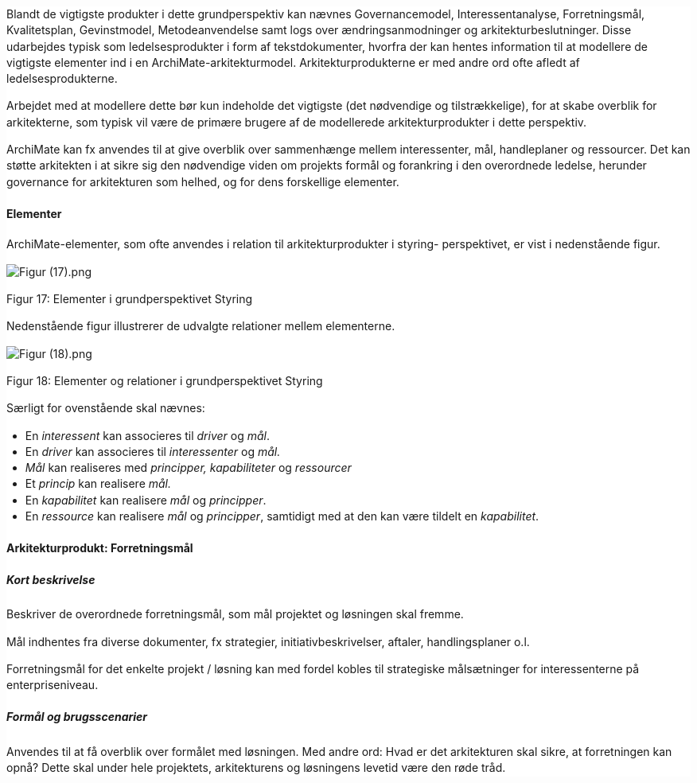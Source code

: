 Blandt de vigtigste produkter i dette grundperspektiv kan nævnes Governancemodel, Interessentanalyse, Forretningsmål, Kvalitetsplan, Gevinstmodel, Metodeanvendelse samt logs over ændringsanmodninger og arkitekturbeslutninger. Disse udarbejdes typisk som ledelsesprodukter i form af tekstdokumenter, hvorfra der kan hentes information til at modellere de vigtigste elementer ind i en ArchiMate-arkitekturmodel. Arkitekturprodukterne er med andre ord ofte afledt af ledelsesprodukterne.

Arbejdet med at modellere dette bør kun indeholde det vigtigste (det nødvendige og tilstrækkelige), for at skabe overblik for arkitekterne, som typisk vil være de primære brugere af de modellerede arkitekturprodukter i dette perspektiv.

ArchiMate kan fx anvendes til at give overblik over sammenhænge mellem interessenter, mål, handleplaner og ressourcer. Det kan støtte arkitekten i at sikre sig den nødvendige viden om projekts formål og forankring i den overordnede ledelse, herunder governance for arkitekturen som helhed, og for dens forskellige elementer.

#### Elementer

ArchiMate-elementer, som ofte anvendes i relation til arkitekturprodukter i styring- perspektivet, er vist i nedenstående figur.

![Figur (17).png](C:\Users\B339605\Documents\GitHub\Vejledning-til-arkitekturdokumentation-med-Archimate\assets\Figur%20(17).png)

Figur 17: Elementer i grundperspektivet Styring

Nedenstående figur illustrerer de udvalgte relationer mellem elementerne.

![Figur (18).png](C:\Users\B339605\Documents\GitHub\Vejledning-til-arkitekturdokumentation-med-Archimate\assets\Figur%20(18).png)

Figur 18: Elementer og relationer i grundperspektivet Styring

Særligt for ovenstående skal nævnes:

* En _interessent_ kan associeres til _driver_ og _mål_.
* En _driver_ kan associeres til _interessenter_ og _mål._
* _Mål_ kan realiseres med _principper, kapabiliteter_ og _ressourcer_
* Et _princip_ kan realisere _mål._
* En _kapabilitet_ kan realisere _mål_ og _principper_.
* En _ressource_ kan realisere _mål_ og _principper_, samtidigt med at den kan være tildelt en _kapabilitet_.

#### Arkitekturprodukt: Forretningsmål

##### Kort beskrivelse

Beskriver de overordnede forretningsmål, som mål projektet og løsningen skal fremme.

Mål indhentes fra diverse dokumenter, fx strategier, initiativbeskrivelser, aftaler, handlingsplaner o.l.

Forretningsmål for det enkelte projekt / løsning kan med fordel kobles til strategiske målsætninger for interessenterne på enterpriseniveau.

##### Formål og brugsscenarier

Anvendes til at få overblik over formålet med løsningen. Med andre ord: Hvad er det arkitekturen skal sikre, at forretningen kan opnå? Dette skal under hele projektets, arkitekturens og løsningens levetid være den røde tråd.
